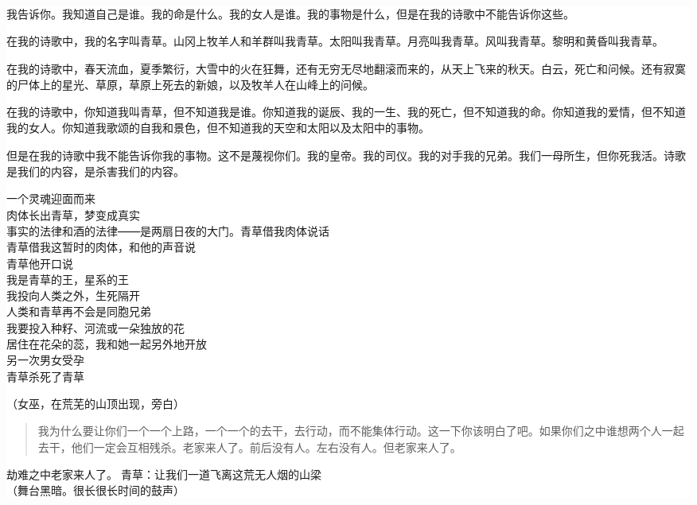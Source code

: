 我告诉你。我知道自己是谁。我的命是什么。我的女人是谁。我的事物是什么，但是在我的诗歌中不能告诉你这些。<br />

在我的诗歌中，我的名字叫青草。山冈上牧羊人和羊群叫我青草。太阳叫我青草。月亮叫我青草。风叫我青草。黎明和黄昏叫我青草。<br />

在我的诗歌中，春天流血，夏季繁衍，大雪中的火在狂舞，还有无穷无尽地翻滚而来的，从天上飞来的秋天。白云，死亡和问候。还有寂寞的尸体上的星光、草原，草原上死去的新娘，以及牧羊人在山峰上的问候。<br />

在我的诗歌中，你知道我叫青草，但不知道我是谁。你知道我的诞辰、我的一生、我的死亡，但不知道我的命。你知道我的爱情，但不知道我的女人。你知道我歌颂的自我和景色，但不知道我的天空和太阳以及太阳中的事物。<br />

但是在我的诗歌中我不能告诉你我的事物。这不是蔑视你们。我的皇帝。我的司仪。我的对手我的兄弟。我们一母所生，但你死我活。诗歌是我们的内容，是杀害我们的内容。<br />

一个灵魂迎面而来<br />
肉体长出青草，梦变成真实<br />
事实的法律和酒的法律——是两扇日夜的大门。青草借我肉体说话<br />
青草借我这暂时的肉体，和他的声音说<br />
青草他开口说<br />
我是青草的王，星系的王<br />
我投向人类之外，生死隔开<br />
人类和青草再不会是同胞兄弟<br />
我要投入种籽、河流或一朵独放的花<br />
居住在花朵的蕊，我和她一起另外地开放<br />
另一次男女受孕<br />
青草杀死了青草<br />

</div>

（女巫，在荒芜的山顶出现，旁白）<br />

> 我为什么要让你们一个一个上路，一个一个的去干，去行动，而不能集体行动。这一下你该明白了吧。如果你们之中谁想两个人一起去干，他们一定会互相残杀。老家来人了。前后没有人。左右没有人。但老家来人了。<bk />

劫难之中老家来人了。
青草：让我们一道飞离这荒无人烟的山梁<br />
（舞台黑暗。很长很长时间的鼓声）<br />

</div>

